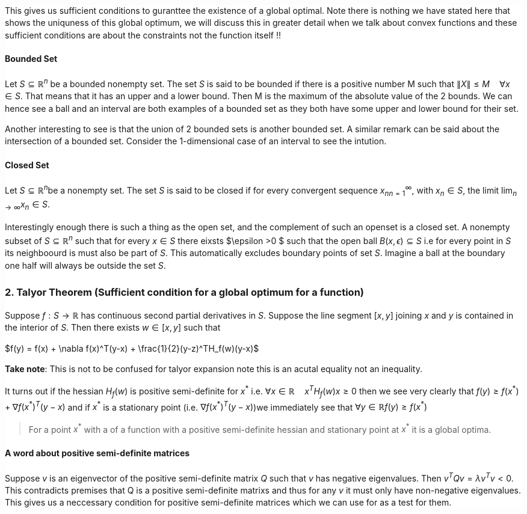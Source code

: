   This gives us sufficient conditions to guranttee the existence of a global optimal. Note there is nothing we have stated here that shows the uniquness of this global optimum, we will discuss this in greater detail when we talk about convex functions and these sufficient conditions are about the constraints not the function itself !!

  #### Bounded Set

  Let $S \subseteq \mathbb{R}^n$ be a bounded nonempty set. The set $S$ is said to be bounded if there is a positive number M such that $\|X\| \leq M \quad \forall x \in S$. That means that it has an upper and a lower bound. Then M is the maximum of the absolute value of the 2 bounds. We can hence see a ball and an interval are both examples of a bounded set as they both have some upper and lower bound for their set. 

  Another interesting to see is that the union of 2 bounded sets is another bounded set. A similar remark can be said about the intersection of a bounded set. Consider the 1-dimensional case of an interval to see the intution. 

  #### Closed Set

  Let $S \subseteq \mathbb{R}^n$be a nonempty set. The set $S$ is said to be closed if for every convergent sequence ${x_n}^{\infty}_{n=1}$, with $x_n \in S$, the limit $\lim_{n \rightarrow \infty} x_n \in S$. 

  Interestingly enough there is such a thing as the open set, and the complement of such an openset is a closed set. A nonempty subset of $S \subseteq \mathbb{R}^n$ such that for every $x\in S$ there eixsts $\epsilon >0 $ such that the open ball $B(x, \epsilon) \subseteq S$ i.e for every point in $S$ its neighboourd is must also be part of $S$. This automatically excludes boundary points of set $S$. Imagine a ball at the boundary one half will always be outside the set $S$. 

  ### 2.  Talyor Theorem (Sufficient condition for a global optimum for a function)

  Suppose $f : S\rightarrow \mathbb{R}$ has continuous second partial derivatives in $S$. Suppose the line segment $[x, y]$ joining $x$ and $y$ is contained in the interior of $S$. Then there exists $w ∈ [x, y]$ such that

  $f(y) = f(x) + \nabla f(x)^T(y-x) + \frac{1}{2}(y-z)^TH_f(w)(y-x)$

  **Take note**: This is not to be confused for talyor expansion note this is an acutal equality not an inequality. 

  It turns out if the hessian $H_f(w)$ is positive semi-definite for $x^*$ i.e. $\forall x \in \mathbb{R} \quad x^TH_f(w)x \geq 0$ then we see very clearly that $f(y) \geq f(x^*) + \nabla f(x^*)^T(y-x)$ and if $x^*$ is a stationary point (i.e. $\nabla f(x^*)^T(y-x)$)we immediately see that $\forall y\in \mathbb{R} f(y) \geq f(x^*)$

  > For a point $x^*$ with a of a function with a positive semi-definite hessian and stationary point at $x^*$ it is a global optima. 

  

  #### A word about positive semi-definite matrices 

  Suppose $v$ is an eigenvector of the positive semi-definite matrix $Q$ such that $v$ has negative eigenvalues. Then $v^TQv = \lambda v^Tv < 0$. This contradicts premises that Q is a positive semi-definite matrixs and thus for any $v$ it must only have non-negative eigenvalues. This gives us a neccessary condition for positive semi-definite matrices which we can use for as a test for them. 
